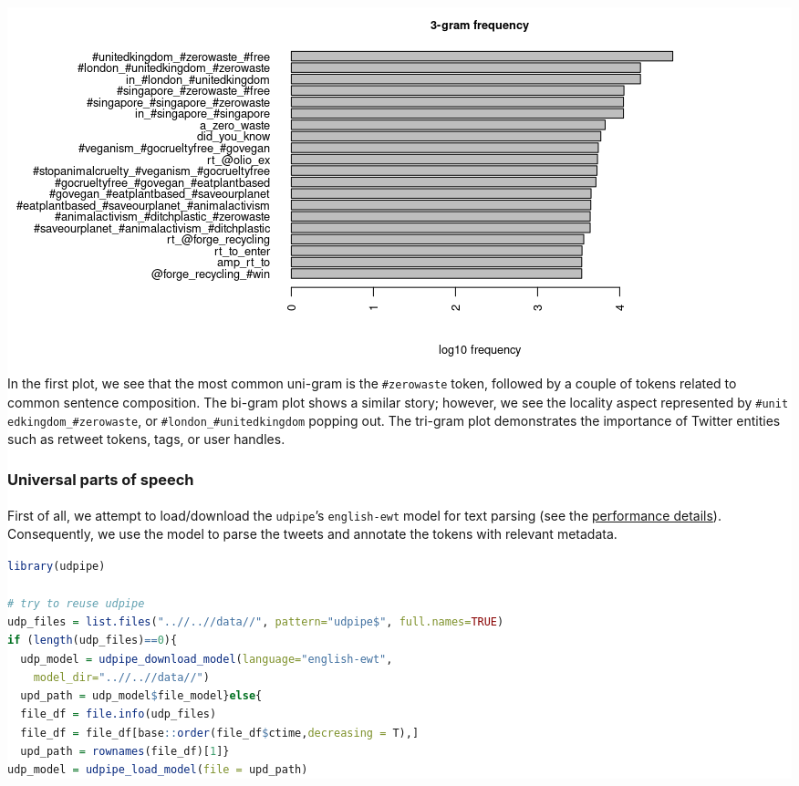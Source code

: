 ![](textual_report_files/figure-gfm/gram_bars-3.png)

In the first plot, we see that the most common uni-gram is the
`#zerowaste` token, followed by a couple of tokens related to common
sentence composition. The bi-gram plot shows a similar story; however,
we see the locality aspect represented by `#unitedkingdom_#zerowaste`,
or `#london_#unitedkingdom` popping out. The tri-gram plot demonstrates
the importance of Twitter entities such as retweet tokens, tags, or user
handles.

### Universal parts of speech

First of all, we attempt to load/download the `udpipe`’s `english-ewt`
model for text parsing (see the [performance
details](https://ufal.mff.cuni.cz/udpipe/1/models%5D)). Consequently, we
use the model to parse the tweets and annotate the tokens with relevant
metadata.

``` r
library(udpipe)

# try to reuse udpipe
udp_files = list.files("..//..//data//", pattern="udpipe$", full.names=TRUE)
if (length(udp_files)==0){
  udp_model = udpipe_download_model(language="english-ewt",
    model_dir="..//..//data//")
  upd_path = udp_model$file_model}else{
  file_df = file.info(udp_files)
  file_df = file_df[base::order(file_df$ctime,decreasing = T),]
  upd_path = rownames(file_df)[1]}
udp_model = udpipe_load_model(file = upd_path)
```
